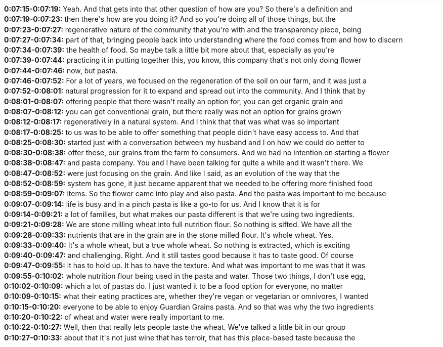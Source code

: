 **0:07:15-0:07:19:**  Yeah. And that gets into that other question of how are you? So there's a definition and  
**0:07:19-0:07:23:**  then there's how are you doing it? And so you're doing all of those things, but the  
**0:07:23-0:07:27:**  regenerative nature of the community that you're with and the transparency piece, being  
**0:07:27-0:07:34:**  part of that, bringing people back into understanding where the food comes from and how to discern  
**0:07:34-0:07:39:**  the health of food. So maybe talk a little bit more about that, especially as you're  
**0:07:39-0:07:44:**  practicing it in putting together this, you know, this company that's not only doing flower  
**0:07:44-0:07:46:**  now, but pasta.  
**0:07:46-0:07:52:**  For a lot of years, we focused on the regeneration of the soil on our farm, and it was just a  
**0:07:52-0:08:01:**  natural progression for it to expand and spread out into the community. And I think that by  
**0:08:01-0:08:07:**  offering people that there wasn't really an option for, you can get organic grain and  
**0:08:07-0:08:12:**  you can get conventional grain, but there really was not an option for grains grown  
**0:08:12-0:08:17:**  regeneratively in a natural system. And I think that that was what was so important  
**0:08:17-0:08:25:**  to us was to be able to offer something that people didn't have easy access to. And that  
**0:08:25-0:08:30:**  started just with a conversation between my husband and I on how we could do better to  
**0:08:30-0:08:38:**  offer these, our grains from the farm to consumers. And we had no intention on starting a flower  
**0:08:38-0:08:47:**  and pasta company. You and I have been talking for quite a while and it wasn't there. We  
**0:08:47-0:08:52:**  were just focusing on the grain. And like I said, as an evolution of the way that the  
**0:08:52-0:08:59:**  system has gone, it just became apparent that we needed to be offering more finished food  
**0:08:59-0:09:07:**  items. So the flower came into play and also pasta. And the pasta was important to me because  
**0:09:07-0:09:14:**  life is busy and in a pinch pasta is like a go-to for us. And I know that it is for  
**0:09:14-0:09:21:**  a lot of families, but what makes our pasta different is that we're using two ingredients.  
**0:09:21-0:09:28:**  We are stone milling wheat into full nutrition flour. So nothing is sifted. We have all the  
**0:09:28-0:09:33:**  nutrients that are in the grain are in the stone milled flour. It's whole wheat. Yes.  
**0:09:33-0:09:40:**  It's a whole wheat, but a true whole wheat. So nothing is extracted, which is exciting  
**0:09:40-0:09:47:**  and challenging. Right. And it still tastes good because it has to taste good. Of course  
**0:09:47-0:09:55:**  it has to hold up. It has to have the texture. And what was important to me was that it was  
**0:09:55-0:10:02:**  whole nutrition flour being used in the pasta and water. Those two things, I don't use egg,  
**0:10:02-0:10:09:**  which a lot of pastas do. I just wanted it to be a food option for everyone, no matter  
**0:10:09-0:10:15:**  what their eating practices are, whether they're vegan or vegetarian or omnivores, I wanted  
**0:10:15-0:10:20:**  everyone to be able to enjoy Guardian Grains pasta. And so that was why the two ingredients  
**0:10:20-0:10:22:**  of wheat and water were really important to me.  
**0:10:22-0:10:27:**  Well, then that really lets people taste the wheat. We've talked a little bit in our group  
**0:10:27-0:10:33:**  about that it's not just wine that has terroir, that has this place-based taste because the  